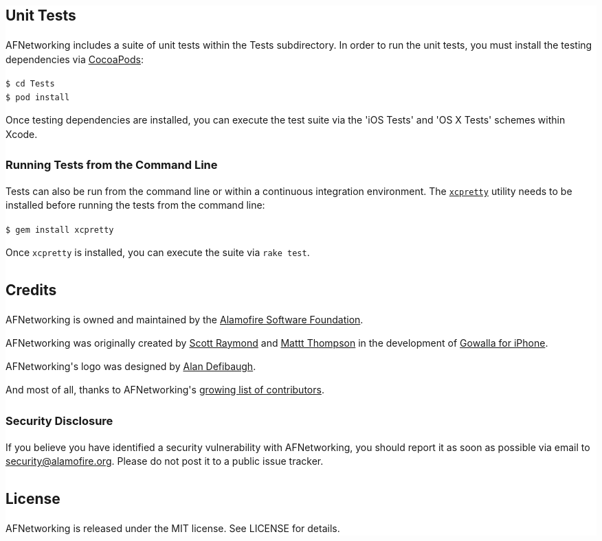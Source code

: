 
## Unit Tests

AFNetworking includes a suite of unit tests within the Tests subdirectory. In order to run the unit tests, you must install the testing dependencies via [CocoaPods](http://cocoapods.org/):

    $ cd Tests
    $ pod install

Once testing dependencies are installed, you can execute the test suite via the 'iOS Tests' and 'OS X Tests' schemes within Xcode.

### Running Tests from the Command Line

Tests can also be run from the command line or within a continuous integration environment. The [`xcpretty`](https://github.com/mneorr/xcpretty) utility needs to be installed before running the tests from the command line:

    $ gem install xcpretty

Once `xcpretty` is installed, you can execute the suite via `rake test`.

## Credits

AFNetworking is owned and maintained by the [Alamofire Software Foundation](http://alamofire.org).

AFNetworking was originally created by [Scott Raymond](https://github.com/sco/) and [Mattt Thompson](https://github.com/mattt/) in the development of [Gowalla for iPhone](http://en.wikipedia.org/wiki/Gowalla).

AFNetworking's logo was designed by [Alan Defibaugh](http://www.alandefibaugh.com/).

And most of all, thanks to AFNetworking's [growing list of contributors](https://github.com/AFNetworking/AFNetworking/contributors).

### Security Disclosure

If you believe you have identified a security vulnerability with AFNetworking, you should report it as soon as possible via email to security@alamofire.org. Please do not post it to a public issue tracker.

## License

AFNetworking is released under the MIT license. See LICENSE for details.
